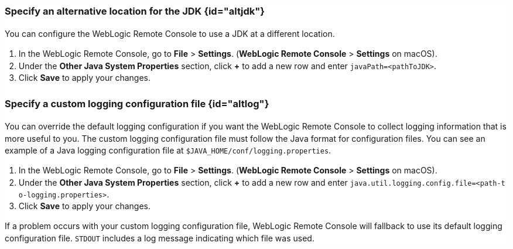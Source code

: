 ### Specify an alternative location for the JDK {id="altjdk"}

You can configure the WebLogic Remote Console to use a JDK at a different location.

1. In the WebLogic Remote Console, go to **File** > **Settings**. (**WebLogic Remote Console** > **Settings** on macOS).
1. Under the **Other Java System Properties** section, click **+** to add a new row and enter `javaPath=<pathToJDK>`.
1. Click **Save** to apply your changes.

### Specify a custom logging configuration file {id="altlog"}

You can override the default logging configuration if you want the WebLogic Remote Console to collect logging information that is more useful to you. The custom logging configuration file must follow the Java format for configuration files. You can see an example of a Java logging configuration file at `$JAVA_HOME/conf/logging.properties`.

1. In the WebLogic Remote Console, go to **File** > **Settings**. (**WebLogic Remote Console** > **Settings** on macOS).
1. Under the **Other Java System Properties** section, click **+** to add a new row and enter `java.util.logging.config.file=<path-to-logging.properties>`.
1. Click **Save** to apply your changes.

If a problem occurs with your custom logging configuration file, WebLogic Remote Console will fallback to use its default logging configuration file. `STDOUT` includes a log message indicating which file was used.
